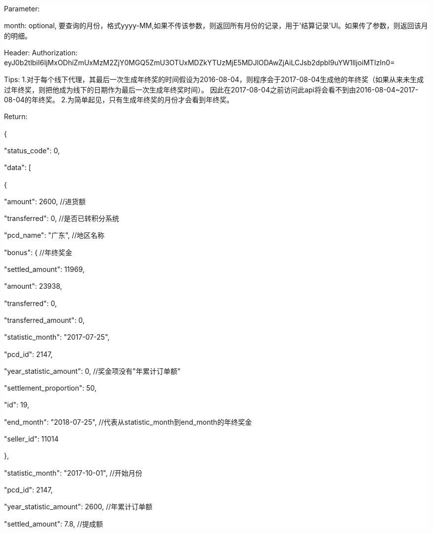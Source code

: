 Parameter:

month: optional,
要查询的月份，格式yyyy-MM,如果不传该参数，则返回所有月份的记录，用于'结算记录'UI。如果传了参数，则返回该月的明细。

Header: Authorization:
eyJ0b2tlbiI6IjMxODhiZmUxMzM2ZjY0MGQ5ZmU3OTUxMDZkYTUzMjE5MDJlODAwZjAiLCJsb2dpbl9uYW1lIjoiMTIzIn0=

Tips:
1.对于每个线下代理，其最后一次生成年终奖的时间假设为2016-08-04，则程序会于2017-08-04生成他的年终奖（如果从来未生成过年终奖，则把他成为线下的日期作为最后一次生成年终奖时间）。
因此在2017-08-04之前访问此api将会看不到由2016-08-04\~2017-08-04的年终奖。
2.为简单起见，只有生成年终奖的月份才会看到年终奖。

Return:

{

"status_code": 0,

"data": [

{

"amount": 2600, //进货额

"transferred": 0, //是否已转积分系统

"pcd_name": "广东", //地区名称

"bonus": { //年终奖金

"settled_amount": 11969,

"amount": 23938,

"transferred": 0,

"transferred_amount": 0,

"statistic_month": "2017-07-25",

"pcd_id": 2147,

"year_statistic_amount": 0, //奖金项没有"年累计订单额"

"settlement_proportion": 50,

"id": 19,

"end_month": "2018-07-25",
//代表从statistic_month到end_month的年终奖金

"seller_id": 11014

},

"statistic_month": "2017-10-01", //开始月份

"pcd_id": 2147,

"year_statistic_amount": 2600, //年累计订单额

"settled_amount": 7.8, //提成额
